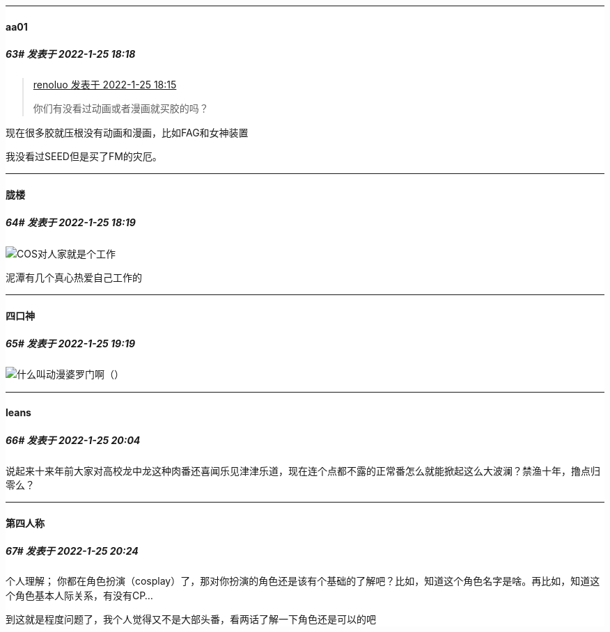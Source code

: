 *****

####  aa01  
##### 63#       发表于 2022-1-25 18:18

<blockquote><a href="httphttps://bbs.saraba1st.com/2b/forum.php?mod=redirect&amp;goto=findpost&amp;pid=54426456&amp;ptid=2049019" target="_blank">renoluo 发表于 2022-1-25 18:15</a>

你们有没看过动画或者漫画就买胶的吗？</blockquote>
现在很多胶就压根没有动画和漫画，比如FAG和女神装置

我没看过SEED但是买了FM的灾厄。

*****

####  胧楼  
##### 64#       发表于 2022-1-25 18:19

<img src="https://static.saraba1st.com/image/smiley/face2017/067.png" referrerpolicy="no-referrer">COS对人家就是个工作

泥潭有几个真心热爱自己工作的



*****

####  四口神  
##### 65#       发表于 2022-1-25 19:19

<img src="https://static.saraba1st.com/image/smiley/face2017/068.png" referrerpolicy="no-referrer">什么叫动漫婆罗门啊（）



*****

####  leans  
##### 66#       发表于 2022-1-25 20:04

说起来十来年前大家对高校龙中龙这种肉番还喜闻乐见津津乐道，现在连个点都不露的正常番怎么就能掀起这么大波澜？禁渔十年，撸点归零么？



*****

####  第四人称  
##### 67#       发表于 2022-1-25 20:24

个人理解；
你都在角色扮演（cosplay）了，那对你扮演的角色还是该有个基础的了解吧？比如，知道这个角色名字是啥。再比如，知道这个角色基本人际关系，有没有CP…

到这就是程度问题了，我个人觉得又不是大部头番，看两话了解一下角色还是可以的吧

